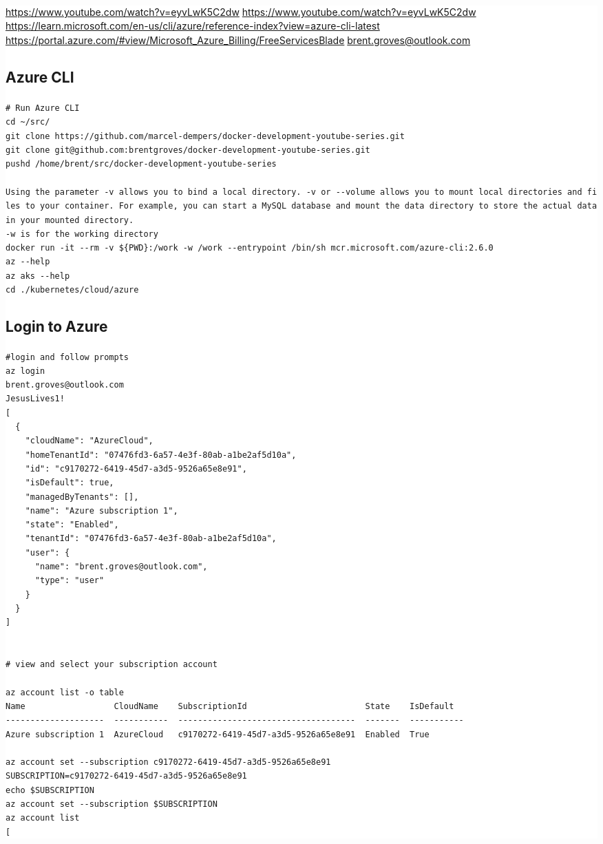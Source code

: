 https://www.youtube.com/watch?v=eyvLwK5C2dw
https://www.youtube.com/watch?v=eyvLwK5C2dw
https://learn.microsoft.com/en-us/cli/azure/reference-index?view=azure-cli-latest
https://portal.azure.com/#view/Microsoft_Azure_Billing/FreeServicesBlade
brent.groves@outlook.com
 
## Azure CLI

```
# Run Azure CLI
cd ~/src/
git clone https://github.com/marcel-dempers/docker-development-youtube-series.git
git clone git@github.com:brentgroves/docker-development-youtube-series.git
pushd /home/brent/src/docker-development-youtube-series

Using the parameter -v allows you to bind a local directory. -v or --volume allows you to mount local directories and files to your container. For example, you can start a MySQL database and mount the data directory to store the actual data in your mounted directory.
-w is for the working directory
docker run -it --rm -v ${PWD}:/work -w /work --entrypoint /bin/sh mcr.microsoft.com/azure-cli:2.6.0
az --help
az aks --help
cd ./kubernetes/cloud/azure

```

## Login to Azure

```
#login and follow prompts
az login 
brent.groves@outlook.com
JesusLives1!
[
  {
    "cloudName": "AzureCloud",
    "homeTenantId": "07476fd3-6a57-4e3f-80ab-a1be2af5d10a",
    "id": "c9170272-6419-45d7-a3d5-9526a65e8e91",
    "isDefault": true,
    "managedByTenants": [],
    "name": "Azure subscription 1",
    "state": "Enabled",
    "tenantId": "07476fd3-6a57-4e3f-80ab-a1be2af5d10a",
    "user": {
      "name": "brent.groves@outlook.com",
      "type": "user"
    }
  }
]


# view and select your subscription account

az account list -o table
Name                  CloudName    SubscriptionId                        State    IsDefault
--------------------  -----------  ------------------------------------  -------  -----------
Azure subscription 1  AzureCloud   c9170272-6419-45d7-a3d5-9526a65e8e91  Enabled  True

az account set --subscription c9170272-6419-45d7-a3d5-9526a65e8e91
SUBSCRIPTION=c9170272-6419-45d7-a3d5-9526a65e8e91
echo $SUBSCRIPTION
az account set --subscription $SUBSCRIPTION
az account list 
[
```